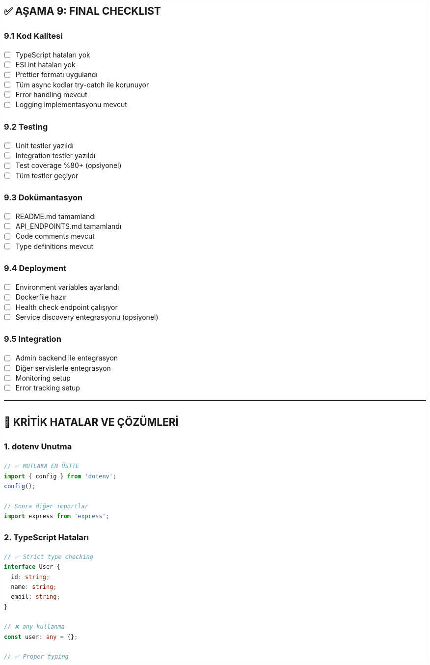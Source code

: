 ## ✅ **AŞAMA 9: FINAL CHECKLIST**

### **9.1 Kod Kalitesi**
- [ ] TypeScript hataları yok
- [ ] ESLint hataları yok
- [ ] Prettier formatı uygulandı
- [ ] Tüm async kodlar try-catch ile korunuyor
- [ ] Error handling mevcut
- [ ] Logging implementasyonu mevcut

### **9.2 Testing**
- [ ] Unit testler yazıldı
- [ ] Integration testler yazıldı
- [ ] Test coverage %80+ (opsiyonel)
- [ ] Tüm testler geçiyor

### **9.3 Dokümantasyon**
- [ ] README.md tamamlandı
- [ ] API_ENDPOINTS.md tamamlandı
- [ ] Code comments mevcut
- [ ] Type definitions mevcut

### **9.4 Deployment**
- [ ] Environment variables ayarlandı
- [ ] Dockerfile hazır
- [ ] Health check endpoint çalışıyor
- [ ] Service discovery entegrasyonu (opsiyonel)

### **9.5 Integration**
- [ ] Admin backend ile entegrasyon
- [ ] Diğer servislerle entegrasyon
- [ ] Monitoring setup
- [ ] Error tracking setup

---

## 🚨 **KRİTİK HATALAR VE ÇÖZÜMLERİ**

### **1. dotenv Unutma**
```typescript
// ✅ MUTLAKA EN ÜSTTE
import { config } from 'dotenv';
config();

// Sonra diğer importlar
import express from 'express';
```

### **2. TypeScript Hataları**
```typescript
// ✅ Strict type checking
interface User {
  id: string;
  name: string;
  email: string;
}

// ❌ any kullanma
const user: any = {};

// ✅ Proper typing
```